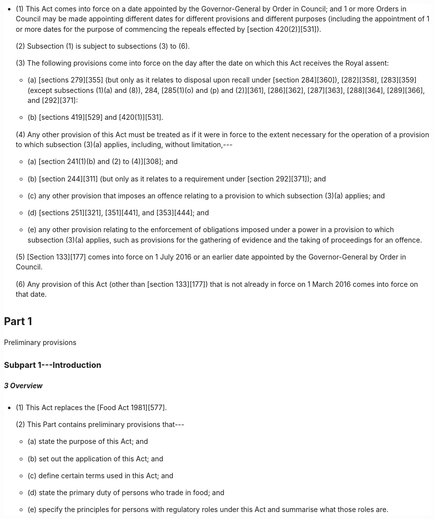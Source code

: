 *   (1) This Act comes into force on a date appointed by the Governor-General by Order in Council; and 1 or more Orders in Council may be made appointing different dates for different provisions and different purposes (including the appointment of 1 or more dates for the purpose of commencing the repeals effected by [section 420(2)][531]).
    
    (2) Subsection (1) is subject to subsections (3) to (6).
    
    (3) The following provisions come into force on the day after the date on which this Act receives the Royal assent:
        
    *   (a) [sections 279][355] (but only as it relates to disposal upon recall under [section 284][360]), [282][358], [283][359] (except subsections (1)(a) and (8)), 284, [285(1)(o) and (p) and (2)][361], [286][362], [287][363], [288][364], [289][366], and [292][371]:
    
    *   (b) [sections 419][529] and [420(1)][531].
    
    (4) Any other provision of this Act must be treated as if it were in force to the extent necessary for the operation of a provision to which subsection (3)(a) applies, including, without limitation,---
        
    *   (a) [section 241(1)(b) and (2) to (4)][308]; and
    
    *   (b) [section 244][311] (but only as it relates to a requirement under [section 292][371]); and
    
    *   (c) any other provision that imposes an offence relating to a provision to which subsection (3)(a) applies; and
    
    *   (d) [sections 251][321], [351][441], and [353][444]; and
    
    *   (e) any other provision relating to the enforcement of obligations imposed under a power in a provision to which subsection (3)(a) applies, such as provisions for the gathering of evidence and the taking of proceedings for an offence.
    
    (5) [Section 133][177] comes into force on 1 July 2016 or an earlier date appointed by the Governor-General by Order in Council.
    
    (6) Any provision of this Act (other than [section 133][177]) that is not already in force on 1 March 2016 comes into force on that date.

## Part 1  
Preliminary provisions

### Subpart 1---Introduction

##### 3 Overview
    
*   (1) This Act replaces the [Food Act 1981][577].
    
    (2) This Part contains preliminary provisions that---
        
    *   (a) state the purpose of this Act; and
    
    *   (b) set out the application of this Act; and
    
    *   (c) define certain terms used in this Act; and
    
    *   (d) state the primary duty of persons who trade in food; and
    
    *   (e) specify the principles for persons with regulatory roles under this Act and summarise what those roles are.
    